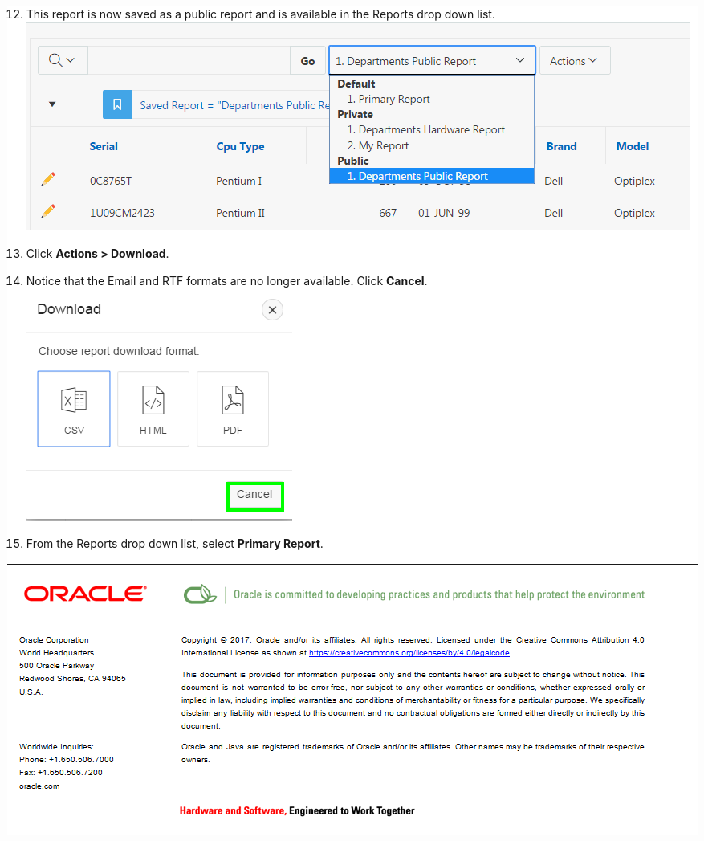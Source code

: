12.  This report is now saved as a public report and is available in the Reports drop down list.
    ![24g](images/hol06/image72.png)

13. Click **Actions &gt; Download**.

14. Notice that the Email and RTF formats are no longer available. Click **Cancel**. </br>
    ![24i](images/hol06/image73.png)

15. From the Reports drop down list, select **Primary Report**.


----------

![Snap3.jpeg](images/hol06/image74.gif)
